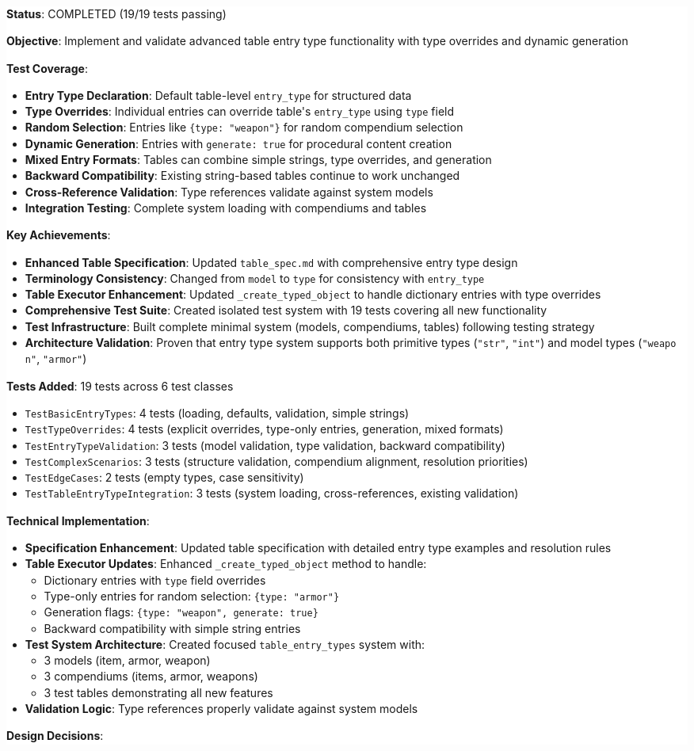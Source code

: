 **Status**: COMPLETED (19/19 tests passing)

**Objective**: Implement and validate advanced table entry type functionality with type overrides and dynamic generation

**Test Coverage**:

- **Entry Type Declaration**: Default table-level `entry_type` for structured data
- **Type Overrides**: Individual entries can override table's `entry_type` using `type` field
- **Random Selection**: Entries like `{type: "weapon"}` for random compendium selection
- **Dynamic Generation**: Entries with `generate: true` for procedural content creation
- **Mixed Entry Formats**: Tables can combine simple strings, type overrides, and generation
- **Backward Compatibility**: Existing string-based tables continue to work unchanged
- **Cross-Reference Validation**: Type references validate against system models
- **Integration Testing**: Complete system loading with compendiums and tables

**Key Achievements**:

- **Enhanced Table Specification**: Updated `table_spec.md` with comprehensive entry type design
- **Terminology Consistency**: Changed from `model` to `type` for consistency with `entry_type`
- **Table Executor Enhancement**: Updated `_create_typed_object` to handle dictionary entries with type overrides
- **Comprehensive Test Suite**: Created isolated test system with 19 tests covering all new functionality
- **Test Infrastructure**: Built complete minimal system (models, compendiums, tables) following testing strategy
- **Architecture Validation**: Proven that entry type system supports both primitive types (`"str"`, `"int"`) and model types (`"weapon"`, `"armor"`)

**Tests Added**: 19 tests across 6 test classes

- `TestBasicEntryTypes`: 4 tests (loading, defaults, validation, simple strings)
- `TestTypeOverrides`: 4 tests (explicit overrides, type-only entries, generation, mixed formats)
- `TestEntryTypeValidation`: 3 tests (model validation, type validation, backward compatibility)
- `TestComplexScenarios`: 3 tests (structure validation, compendium alignment, resolution priorities)
- `TestEdgeCases`: 2 tests (empty types, case sensitivity)
- `TestTableEntryTypeIntegration`: 3 tests (system loading, cross-references, existing validation)

**Technical Implementation**:

- **Specification Enhancement**: Updated table specification with detailed entry type examples and resolution rules
- **Table Executor Updates**: Enhanced `_create_typed_object` method to handle:
  - Dictionary entries with `type` field overrides
  - Type-only entries for random selection: `{type: "armor"}`
  - Generation flags: `{type: "weapon", generate: true}`
  - Backward compatibility with simple string entries
- **Test System Architecture**: Created focused `table_entry_types` system with:
  - 3 models (item, armor, weapon)
  - 3 compendiums (items, armor, weapons)
  - 3 test tables demonstrating all new features
- **Validation Logic**: Type references properly validate against system models

**Design Decisions**:
